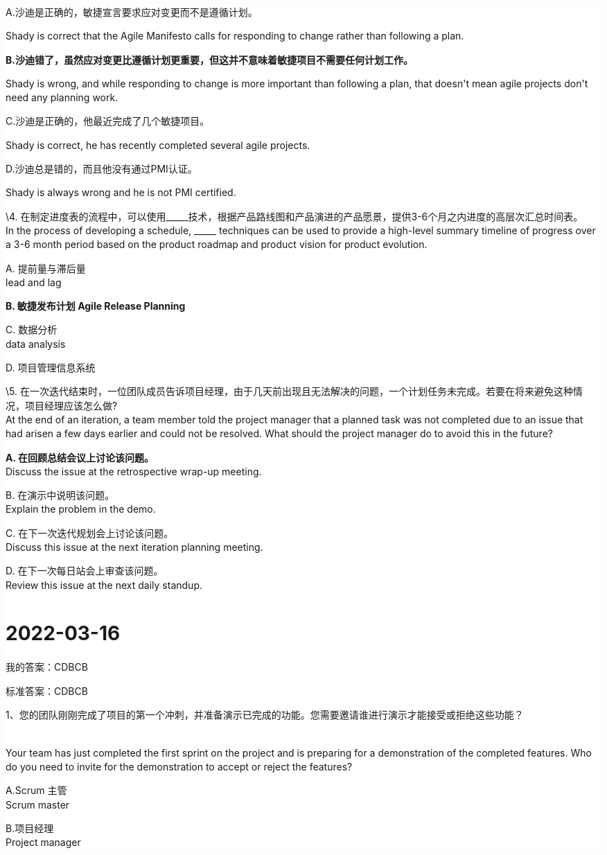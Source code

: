 A.沙迪是正确的，敏捷宣言要求应对变更而不是遵循计划。

Shady is correct that the Agile Manifesto calls for responding to change rather than following a plan.

**B.沙迪错了，虽然应对变更比遵循计划更重要，但这并不意味着敏捷项目不需要任何计划工作。**

Shady is wrong, and while responding to change is more important than following a plan, that doesn't mean agile projects don't need any planning work.

C.沙迪是正确的，他最近完成了几个敏捷项目。

Shady is correct, he has recently completed several agile projects.

D.沙迪总是错的，而且他没有通过PMI认证。

Shady is always wrong and he is not PMI certified.



\4. 在制定进度表的流程中，可以使用_____技术，根据产品路线图和产品演进的产品愿景，提供3-6个月之内进度的高层次汇总时间表。<br/>In the process of developing a schedule, _____ techniques can be used to provide a high-level summary timeline of progress over a 3-6 month period based on the product roadmap and product vision for product evolution.

A. 提前量与滞后量<br/>lead and lag

**B. 敏捷发布计划 Agile Release Planning**

C. 数据分析<br/>data analysis

D. 项目管理信息系统



\5. 在一次迭代结束时，一位团队成员告诉项目经理，由于几天前出现且无法解决的问题，一个计划任务未完成。若要在将来避免这种情况，项目经理应该怎么做?<br/>At the end of an iteration, a team member told the project manager that a planned task was not completed due to an issue that had arisen a few days earlier and could not be resolved. What should the project manager do to avoid this in the future?

**A. 在回顾总结会议上讨论该问题。**<br/>Discuss the issue at the retrospective wrap-up meeting.

B. 在演示中说明该问题。<br/>Explain the problem in the demo.

C. 在下一次迭代规划会上讨论该问题。<br/>Discuss this issue at the next iteration planning meeting.

D. 在下一次每日站会上审查该问题。<br/>Review this issue at the next daily standup.

# 2022-03-16

我的答案：CDBCB

标准答案：CDBCB

1、您的团队刚刚完成了项目的第一个冲刺，并准备演示已完成的功能。您需要邀请谁进行演示才能接受或拒绝这些功能？

<br/>Your team has just completed the first sprint on the project and is preparing for a demonstration of the completed features. Who do you need to invite for the demonstration to accept or reject the features?

A.Scrum 主管<br/>Scrum master

B.项目经理<br/>Project manager
